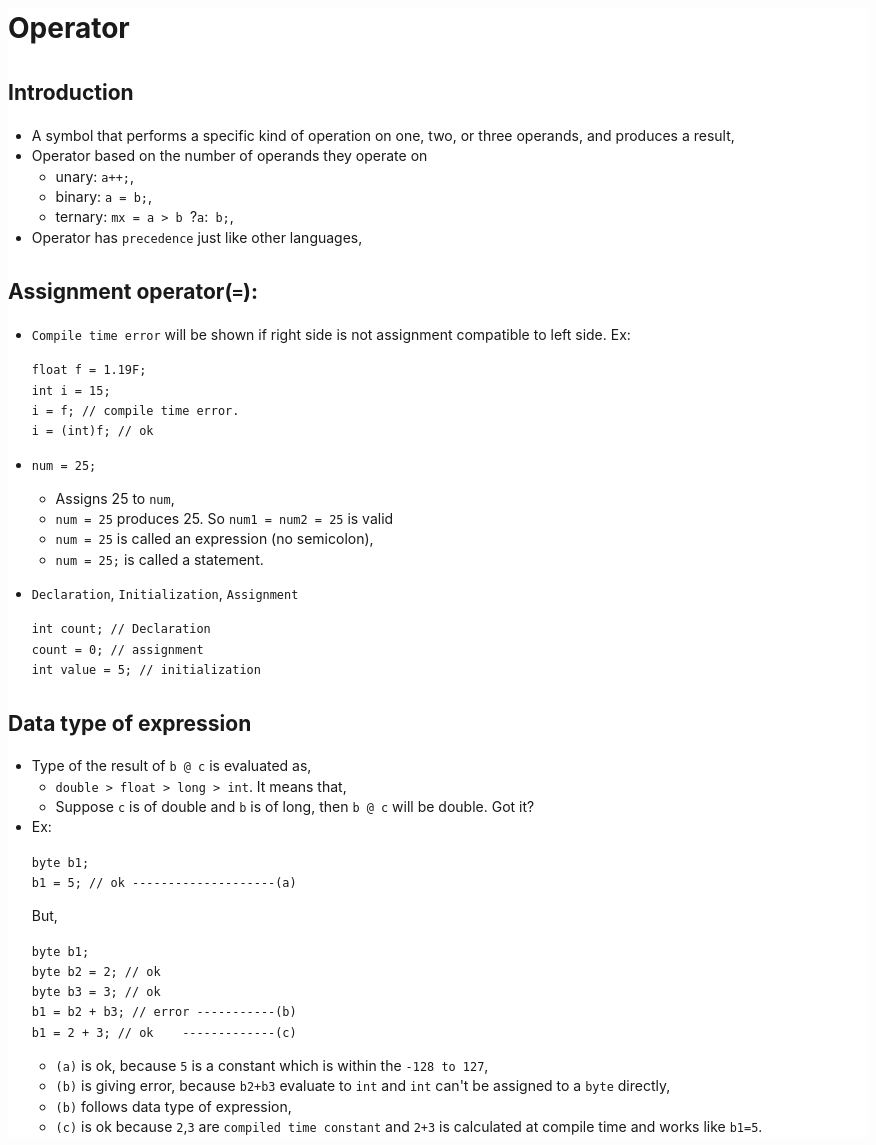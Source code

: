 
# Operator


## Introduction
- A symbol that performs a specific kind of operation on one, two, or three operands, and produces a result,
- Operator based on the number of operands they operate on
  - unary: `a++;`,
  - binary: `a = b;`,
  - ternary: `mx = a > b `?` a `:` b;`,
- Operator has `precedence` just like other languages,

## Assignment operator(`=`):
- `Compile time error` will be shown if right side is not assignment compatible to left side. Ex:
  ```
  float f = 1.19F;
  int i = 15;
  i = f; // compile time error.
  i = (int)f; // ok
  ```
- `num = 25;`
  - Assigns 25 to `num`,
  - `num = 25` produces 25. So `num1 = num2 = 25` is valid
  - `num = 25` is called an expression (no semicolon),
  - `num = 25;` is called a statement.

- `Declaration`, `Initialization`, `Assignment`
  ```
  int count; // Declaration
  count = 0; // assignment
  int value = 5; // initialization
  ```
  
## Data type of expression 
- Type of the result of `b @ c` is evaluated as,
  - `double > float > long > int`. It means that,
  - Suppose `c` is of double and `b` is of long, then `b @ c` will be double. Got it?
- Ex:
  ```
  byte b1;
  b1 = 5; // ok --------------------(a)
  ```
  But,
  ```
  byte b1;
  byte b2 = 2; // ok
  byte b3 = 3; // ok
  b1 = b2 + b3; // error -----------(b)
  b1 = 2 + 3; // ok    -------------(c)
  ```
  - `(a)` is ok, because `5` is a constant which is within the `-128 to 127`,
  - `(b)` is giving error, because `b2+b3` evaluate to `int` and `int` can't be assigned to a `byte` directly,
  - `(b)` follows data type of expression,
  - `(c)` is ok because `2`,`3` are `compiled time constant` and  `2+3` is calculated at compile time and works like `b1=5`.
  